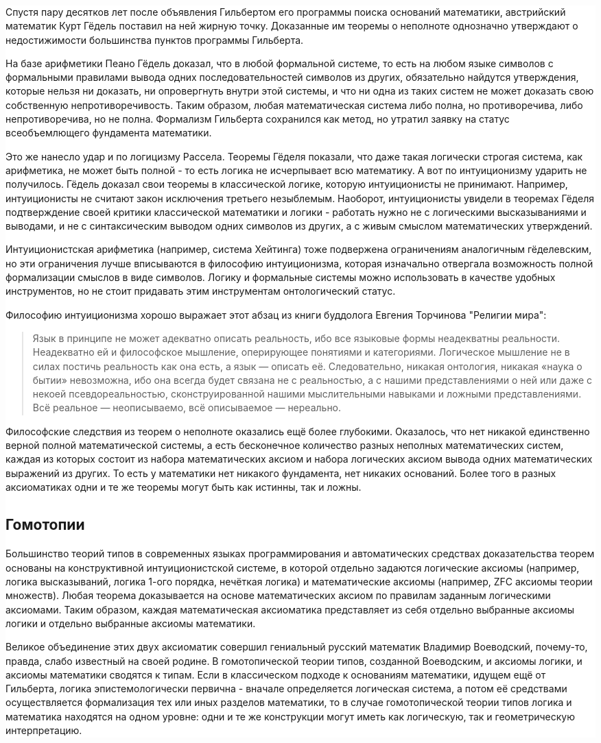 Спустя пару десятков лет после объявления Гильбертом его программы поиска оснований математики, австрийский математик Курт Гёдель поставил на ней жирную точку. Доказанные им теоремы о неполноте однозначно утверждают о недостижимости большинства пунктов программы Гильберта.

На базе арифметики Пеано Гёдель доказал, что в любой формальной системе, то есть на любом языке символов с формальными правилами вывода одних последовательностей символов из других, обязательно найдутся утверждения, которые нельзя ни доказать, ни опровергнуть внутри этой системы, и что ни одна из таких систем не может доказать свою собственную непротиворечивость. Таким образом, любая математическая система либо полна, но противоречива, либо непротиворечива, но не полна. Формализм Гильберта сохранился как метод, но утратил заявку на статус всеобъемлющего фундамента математики.

Это же нанесло удар и по логицизму Рассела. Теоремы Гёделя показали, что даже такая логически строгая система, как арифметика, не может быть полной - то есть логика не исчерпывает всю математику. А вот по интуиционизму ударить не получилось. Гёдель доказал свои теоремы в классической логике, которую интуиционисты не принимают. Например, интуиционисты не считают закон исключения третьего незыблемым. Наоборот, интуиционисты увидели в теоремах Гёделя подтверждение своей критики классической математики и логики - работать нужно не с логическими высказываниями и выводами, и не с синтаксическим выводом одних символов из других, а с живым смыслом математических утверждений.

Интуиционистская арифметика (например, система Хейтинга) тоже подвержена ограничениям аналогичным гёделевским, но эти ограничения лучше вписываются в философию интуиционизма, которая изначально отвергала возможность полной формализации смыслов в виде символов. Логику и формальные системы можно использовать в качестве удобных инструментов, но не стоит придавать этим инструментам онтологический статус.

Философию интуиционизма хорошо выражает этот абзац из книги буддолога Евгения Торчинова "Религии мира":

> Язык в принципе не может адекватно описать реальность, ибо все языковые формы неадекватны реальности. Неадекватно ей и философское мышление, оперирующее понятиями и категориями. Логическое мышление не в силах постичь реальность как она есть, а язык — описать её. Следовательно, никакая онтология, никакая «наука о бытии» невозможна, ибо она всегда будет связана не с реальностью, а с нашими представлениями о ней или даже с некоей псевдореальностью, сконструированной нашими мыслительными навыками и ложными представлениями. Всё реальное — неописываемо, всё описываемое — нереально.

Философские следствия из теорем о неполноте оказались ещё более глубокими. Оказалось, что нет никакой единственно верной полной математической системы, а есть бесконечное количество разных неполных математических систем, каждая из которых состоит из набора математических аксиом и набора логических аксиом вывода одних математических выражений из других. То есть у математики нет никакого фундамента, нет никаких оснований. Более того в разных аксиоматиках одни и те же теоремы могут быть как истинны, так и ложны.

## Гомотопии

Большинство теорий типов в современных языках программирования и автоматических средствах доказательства теорем основаны на конструктивной интуиционистской системе, в которой отдельно задаются логические аксиомы (например, логика высказываний, логика 1-ого порядка, нечёткая логика) и математические аксиомы (например, ZFC аксиомы теории множеств). Любая теорема доказывается на основе математических аксиом по правилам заданным логическими аксиомами. Таким образом, каждая математическая аксиоматика представляет из себя отдельно выбранные аксиомы логики и отдельно выбранные аксиомы математики.

Великое объединение этих двух аксиоматик совершил гениальный русский математик Владимир Воеводский, почему-то, правда, слабо известный на своей родине. В гомотопической теории типов, созданной Воеводским, и аксиомы логики, и аксиомы математики сводятся к типам. Если в классическом подходе к основаниям математики, идущем ещё от Гильберта, логика эпистемологически первична - вначале определяется логическая система, а потом её средствами осуществляется формализация тех или иных разделов математики, то в случае гомотопической теории типов логика и математика находятся на одном уровне: одни и те же конструкции могут иметь как логическую, так и геометрическую интерпретацию.
